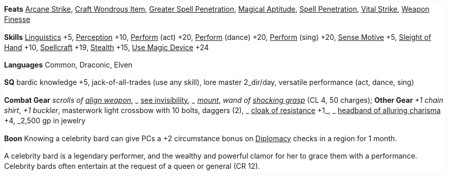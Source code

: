 **Feats** [Arcane Strike](../../../feats#_arcane-strike), [Craft Wondrous Item](../../../feats#_craft-wondrous-item), [Greater Spell Penetration](../../../feats#_greater-spell-penetration), [Magical Aptitude](../../../feats#_magical-aptitude), [Spell Penetration](../../../feats#_spell-penetration), [Vital Strike](../../../feats#_vital-strike), [Weapon Finesse](../../../feats#_weapon-finesse)

**Skills** [Linguistics](../../../skills_dir/linguistics#_linguistics) +5, [Perception](../../../skills_dir/perception#_perception) +10, [Perform](../../../skills_dir/perform#_perform) (act) +20, [Perform](../../../skills_dir/perform#_perform) (dance) +20, [Perform](../../../skills_dir/perform#_perform) (sing) +20, [Sense Motive](../../../skills_dir/senseMotive#_sense-motive) +5, [Sleight of Hand](../../../skills_dir/sleightOfHand#_sleight-of-hand) +10, [Spellcraft](../../../skills_dir/spellcraft#_spellcraft) +19, [Stealth](../../../skills_dir/stealth#_stealth) +15, [Use Magic Device](../../../skills_dir/useMagicDevice#_use-magic-device) +24

**Languages** Common, Draconic, Elven

**SQ** bardic knowledge +5, jack-of-all-trades (use any skill), lore master 2_dir/day, versatile performance (act, dance, sing)

**Combat Gear** _scrolls of [align weapon](../../../spells_dir/alignWeapon#_align-weapon)_, _ [see invisibility](../../../spells_dir/seeInvisibility#_see-invisibility)_, _ [mount](../../../spells_dir/mount#_mount)_, _wand of [shocking grasp](../../../spells_dir/shockingGrasp#_shocking-grasp)_ (CL 4, 50 charges); **Other Gear** _+1 chain shirt_, _+1 buckler_, masterwork light crossbow with 10 bolts, daggers (2), _ [cloak of resistance](../../../magicItems_dir/wondrousItems#_cloak-of-resistance) +1_, _ [headband of alluring charisma](../../../magicItems_dir/wondrousItems#_headband-of-alluring-charisma) +4, _2,500 gp in jewelry

**Boon** Knowing a celebrity bard can give PCs a +2 circumstance bonus on [Diplomacy](../../../skills_dir/diplomacy#_diplomacy) checks in a region for 1 month.

A celebrity bard is a legendary performer, and the wealthy and powerful clamor for her to grace them with a performance. Celebrity bards often entertain at the request of a queen or general (CR 12).

